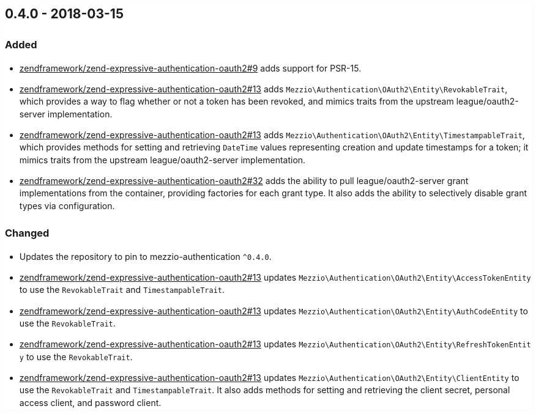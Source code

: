 
## 0.4.0 - 2018-03-15

### Added

- [zendframework/zend-expressive-authentication-oauth2#9](https://github.com/zendframework/zend-expressive-authentication-oauth2/pull/9)
  adds support for PSR-15.

- [zendframework/zend-expressive-authentication-oauth2#13](https://github.com/zendframework/zend-expressive-authentication-oauth2/pull/13)
  adds `Mezzio\Authentication\OAuth2\Entity\RevokableTrait`, which
  provides a way to flag whether or not a token has been revoked, and mimics
  traits from the upstream league/oauth2-server implementation.

- [zendframework/zend-expressive-authentication-oauth2#13](https://github.com/zendframework/zend-expressive-authentication-oauth2/pull/13)
  adds `Mezzio\Authentication\OAuth2\Entity\TimestampableTrait`, which
  provides methods for setting and retrieving `DateTime` values representing
  creation and update timestamps for a token; it mimics traits from the upstream
  league/oauth2-server implementation.

- [zendframework/zend-expressive-authentication-oauth2#32](https://github.com/zendframework/zend-expressive-authentication-oauth2/pull/32)
  adds the ability to pull league/oauth2-server grant implementations from the
  container, providing factories for each grant type. It also adds the ability
  to selectively disable grant types via configuration.

### Changed

- Updates the repository to pin to mezzio-authentication `^0.4.0`.

- [zendframework/zend-expressive-authentication-oauth2#13](https://github.com/zendframework/zend-expressive-authentication-oauth2/pull/13)
  updates `Mezzio\Authentication\OAuth2\Entity\AccessTokenEntity` to
  use the `RevokableTrait` and `TimestampableTrait`.

- [zendframework/zend-expressive-authentication-oauth2#13](https://github.com/zendframework/zend-expressive-authentication-oauth2/pull/13)
  updates `Mezzio\Authentication\OAuth2\Entity\AuthCodeEntity` to
  use the `RevokableTrait`.

- [zendframework/zend-expressive-authentication-oauth2#13](https://github.com/zendframework/zend-expressive-authentication-oauth2/pull/13)
  updates `Mezzio\Authentication\OAuth2\Entity\RefreshTokenEntity` to
  use the `RevokableTrait`.

- [zendframework/zend-expressive-authentication-oauth2#13](https://github.com/zendframework/zend-expressive-authentication-oauth2/pull/13)
  updates `Mezzio\Authentication\OAuth2\Entity\ClientEntity` to
  use the `RevokableTrait` and `TimestampableTrait`. It also adds methods for
  setting and retrieving the client secret, personal access client, and password
  client.

